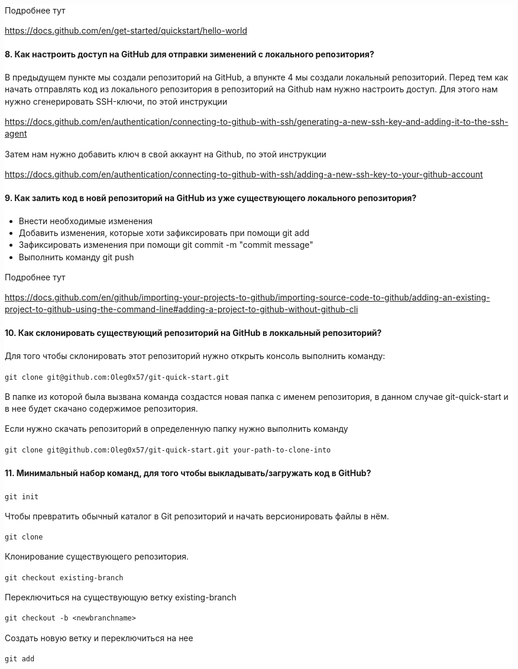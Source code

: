 Подробнее тут

https://docs.github.com/en/get-started/quickstart/hello-world

#### 8. <a id="id8"></a>  Как настроить доступ на GitHub для отправки зименений с локального репозитория?

В предыдущем пункте мы создали репозиторий на GitHub, а впункте 4 мы создали локальный репозиторий. 
Перед тем как начать отправлять код из локального репозитория в репозиторий на Github нам нужно настроить доступ.
Для этого нам нужно сгенерировать SSH-ключи, по этой инструкции

https://docs.github.com/en/authentication/connecting-to-github-with-ssh/generating-a-new-ssh-key-and-adding-it-to-the-ssh-agent

Затем нам нужно добавить ключ в свой аккаунт на Github, по этой инструкции

https://docs.github.com/en/authentication/connecting-to-github-with-ssh/adding-a-new-ssh-key-to-your-github-account

#### 9. <a id="id9"></a>  Как залить код в новй репозиторий на GitHub из уже существующего локального репозитория?

+ Внести необходимые изменения
+ Добавить изменения, которые хоти зафиксировать при помощи git add
+ Зафиксировать изменения при помощи git commit -m "commit message"
+ Выполнить команду git push

Подробнее тут

https://docs.github.com/en/github/importing-your-projects-to-github/importing-source-code-to-github/adding-an-existing-project-to-github-using-the-command-line#adding-a-project-to-github-without-github-cli

#### 10. <a id="id10"></a>Как склонировать существующий репозиторий на GitHub в локкальный репозиторий?

Для того чтобы склонировать этот репозиторий нужно открыть консоль выполнить команду:

```
git clone git@github.com:Oleg0x57/git-quick-start.git
```

В папке из которой была вызвана команда создастся новая папка с именем репозитория, в данном случае git-quick-start и в нее будет скачано содержимое репозитория.

Если нужно скачать репозиторий в определенную папку нужно выполнить команду

```
git clone git@github.com:Oleg0x57/git-quick-start.git your-path-to-clone-into
```

#### 11. <a id="id11"></a> Минимальный набор команд, для того чтобы выкладывать/загружать код в GitHub?
```
git init
```
Чтобы превратить обычный каталог в Git репозиторий и начать версионировать файлы в нём.
```
git clone
```
Клонирование существующего репозитория.
```
git checkout existing-branch
```
Переключиться на существующую ветку existing-branch 
```
git checkout -b <newbranchname>
```
Создать новую ветку и переключиться на нее
```
git add
```